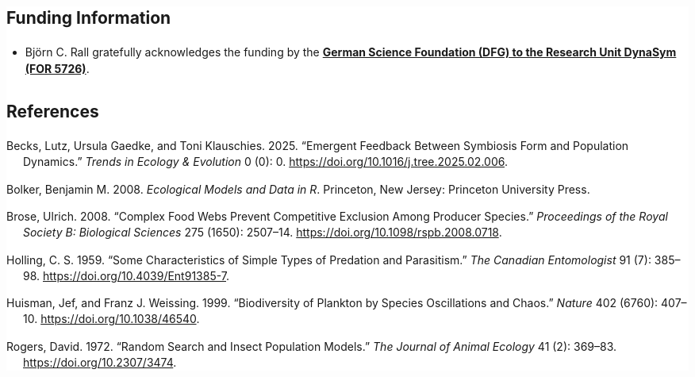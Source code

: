 ## Funding Information

- Björn C. Rall gratefully acknowledges the funding by the [**German
  Science Foundation (DFG) to the Research Unit DynaSym (FOR
  5726)**](https://gepris.dfg.de/gepris/projekt/528028597).

## References

<div id="refs" class="references csl-bib-body hanging-indent"
entry-spacing="0">

<div id="ref-BecksEtAl2025EmergentFeedbackSymbiosis" class="csl-entry">

Becks, Lutz, Ursula Gaedke, and Toni Klauschies. 2025. “Emergent
Feedback Between Symbiosis Form and Population Dynamics.” *Trends in
Ecology & Evolution* 0 (0): 0.
<https://doi.org/10.1016/j.tree.2025.02.006>.

</div>

<div id="ref-Bolker2008EcologicalModelsData" class="csl-entry">

Bolker, Benjamin M. 2008. *Ecological Models and Data in R*. Princeton,
New Jersey: Princeton University Press.

</div>

<div id="ref-Brose2008ComplexFoodWebs" class="csl-entry">

Brose, Ulrich. 2008. “Complex Food Webs Prevent Competitive Exclusion
Among Producer Species.” *Proceedings of the Royal Society B: Biological
Sciences* 275 (1650): 2507–14. <https://doi.org/10.1098/rspb.2008.0718>.

</div>

<div id="ref-Holling1959CharacteristicsSimpleTypes" class="csl-entry">

Holling, C. S. 1959. “Some Characteristics of Simple Types of Predation
and Parasitism.” *The Canadian Entomologist* 91 (7): 385–98.
<https://doi.org/10.4039/Ent91385-7>.

</div>

<div id="ref-HuismanWeissing1999BiodiversityPlanktonSpecies"
class="csl-entry">

Huisman, Jef, and Franz J. Weissing. 1999. “Biodiversity of Plankton by
Species Oscillations and Chaos.” *Nature* 402 (6760): 407–10.
<https://doi.org/10.1038/46540>.

</div>

<div id="ref-Rogers1972RandomSearchInsect" class="csl-entry">

Rogers, David. 1972. “Random Search and Insect Population Models.” *The
Journal of Animal Ecology* 41 (2): 369–83.
<https://doi.org/10.2307/3474>.
